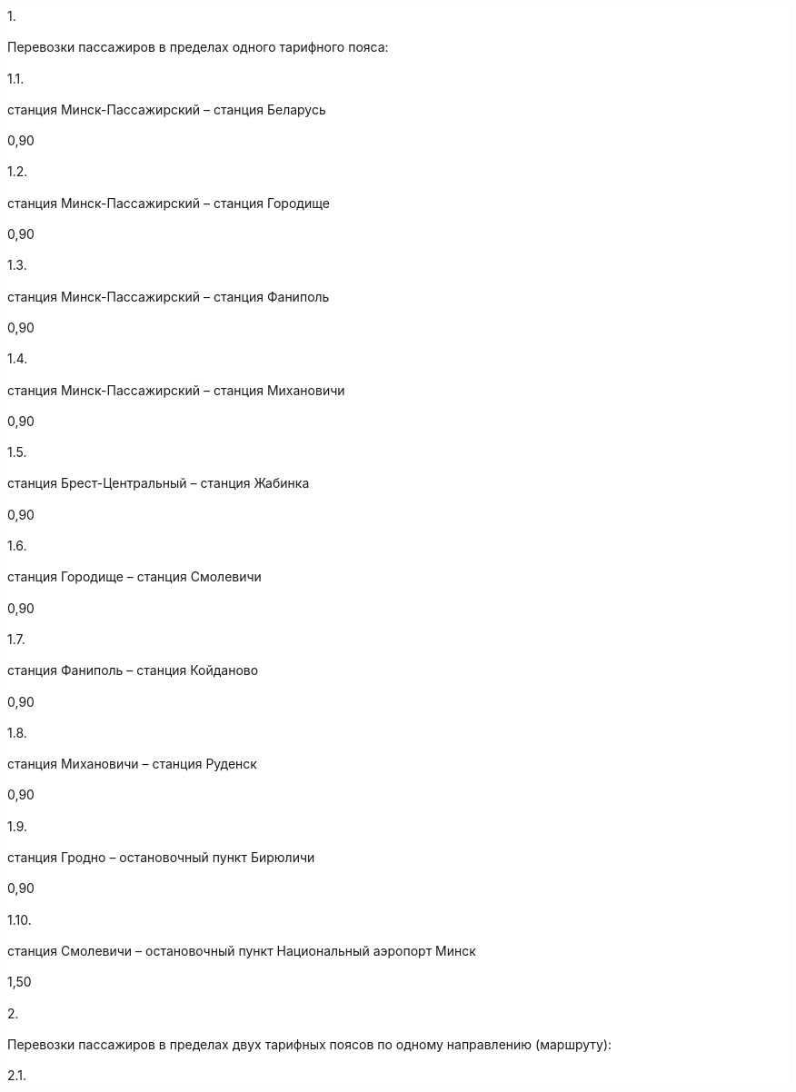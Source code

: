 <tr>
<td><p>1.</p></td>
<td><p>Перевозки пассажиров в пределах одного тарифного пояса:</p></td>
<td><p></p></td>
</tr>
<tr>
<td><p>1.1.</p></td>
<td><p>станция Минск-Пассажирский – станция Беларусь</p></td>
<td><p>0,90</p></td>
</tr>
<tr>
<td><p>1.2.</p></td>
<td><p>станция Минск-Пассажирский – станция Городище</p></td>
<td><p>0,90</p></td>
</tr>
<tr>
<td><p>1.3.</p></td>
<td><p>станция Минск-Пассажирский – станция Фаниполь</p></td>
<td><p>0,90</p></td>
</tr>
<tr>
<td><p>1.4.</p></td>
<td><p>станция Минск-Пассажирский – станция Михановичи</p></td>
<td><p>0,90</p></td>
</tr>
<tr>
<td><p>1.5.</p></td>
<td><p>станция Брест-Центральный – станция Жабинка</p></td>
<td><p>0,90</p></td>
</tr>
<tr>
<td><p>1.6.</p></td>
<td><p>станция Городище – станция Смолевичи</p></td>
<td><p>0,90</p></td>
</tr>
<tr>
<td><p>1.7.</p></td>
<td><p>станция Фаниполь – станция Койданово</p></td>
<td><p>0,90</p></td>
</tr>
<tr>
<td><p>1.8.</p></td>
<td><p>станция Михановичи – станция Руденск</p></td>
<td><p>0,90</p></td>
</tr>
<tr>
<td><p>1.9.</p></td>
<td><p>станция Гродно – остановочный пункт Бирюличи</p></td>
<td><p>0,90</p></td>
</tr>
<tr>
<td><p>1.10.</p></td>
<td><p>станция Смолевичи – остановочный пункт Национальный аэропорт Минск</p></td>
<td><p>1,50</p></td>
</tr>
<tr>
<td><p>2. </p></td>
<td><p>Перевозки пассажиров в пределах двух тарифных поясов по одному направлению (маршруту):</p></td>
<td><p></p></td>
</tr>
<tr>
<td><p>2.1.</p></td>